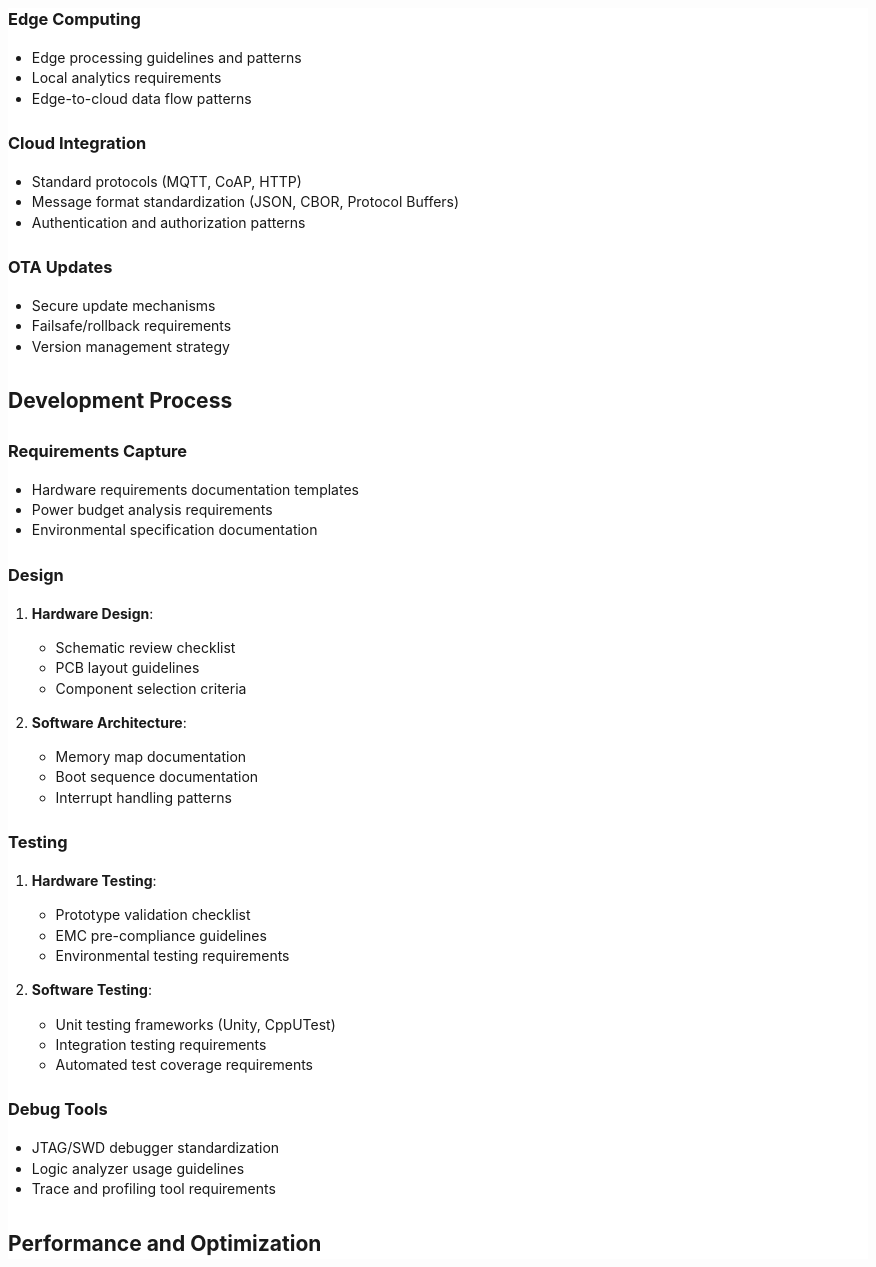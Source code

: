 ### Edge Computing
- Edge processing guidelines and patterns
- Local analytics requirements
- Edge-to-cloud data flow patterns

### Cloud Integration
- Standard protocols (MQTT, CoAP, HTTP)
- Message format standardization (JSON, CBOR, Protocol Buffers)
- Authentication and authorization patterns

### OTA Updates
- Secure update mechanisms
- Failsafe/rollback requirements
- Version management strategy

## Development Process

### Requirements Capture
- Hardware requirements documentation templates
- Power budget analysis requirements
- Environmental specification documentation

### Design
1. **Hardware Design**:
   - Schematic review checklist
   - PCB layout guidelines
   - Component selection criteria

2. **Software Architecture**:
   - Memory map documentation
   - Boot sequence documentation
   - Interrupt handling patterns

### Testing
1. **Hardware Testing**:
   - Prototype validation checklist
   - EMC pre-compliance guidelines
   - Environmental testing requirements

2. **Software Testing**:
   - Unit testing frameworks (Unity, CppUTest)
   - Integration testing requirements
   - Automated test coverage requirements

### Debug Tools
- JTAG/SWD debugger standardization
- Logic analyzer usage guidelines
- Trace and profiling tool requirements

## Performance and Optimization
